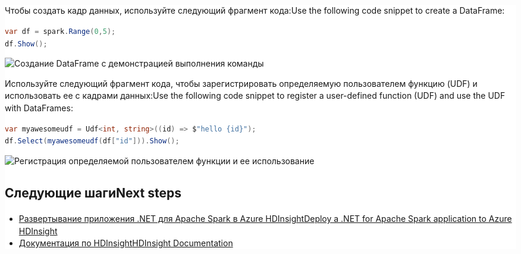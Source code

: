    <span data-ttu-id="f88ca-195">Чтобы создать кадр данных, используйте следующий фрагмент кода:</span><span class="sxs-lookup"><span data-stu-id="f88ca-195">Use the following code snippet to create a DataFrame:</span></span>

   ```csharp
   var df = spark.Range(0,5);
   df.Show();
   ```

   ![Создание DataFrame с демонстрацией выполнения команды](./media/hdinsight-notebook-installation/create-df.png)

   <span data-ttu-id="f88ca-197">Используйте следующий фрагмент кода, чтобы зарегистрировать определяемую пользователем функцию (UDF) и использовать ее с кадрами данных:</span><span class="sxs-lookup"><span data-stu-id="f88ca-197">Use the following code snippet to register a user-defined function (UDF) and use the UDF with DataFrames:</span></span>

   ```csharp
   var myawesomeudf = Udf<int, string>((id) => $"hello {id}");
   df.Select(myawesomeudf(df["id"])).Show();
   ```

   ![Регистрация определяемой пользователем функции и ее использование](./media/hdinsight-notebook-installation/run-udf.png)

## <a name="next-steps"></a><span data-ttu-id="f88ca-199">Следующие шаги</span><span class="sxs-lookup"><span data-stu-id="f88ca-199">Next steps</span></span>

* [<span data-ttu-id="f88ca-200">Развертывание приложения .NET для Apache Spark в Azure HDInsight</span><span class="sxs-lookup"><span data-stu-id="f88ca-200">Deploy a .NET for Apache Spark application to Azure HDInsight</span></span>](../tutorials/hdinsight-deployment.md)
* [<span data-ttu-id="f88ca-201">Документация по HDInsight</span><span class="sxs-lookup"><span data-stu-id="f88ca-201">HDInsight Documentation</span></span>](/azure/hdinsight/)
